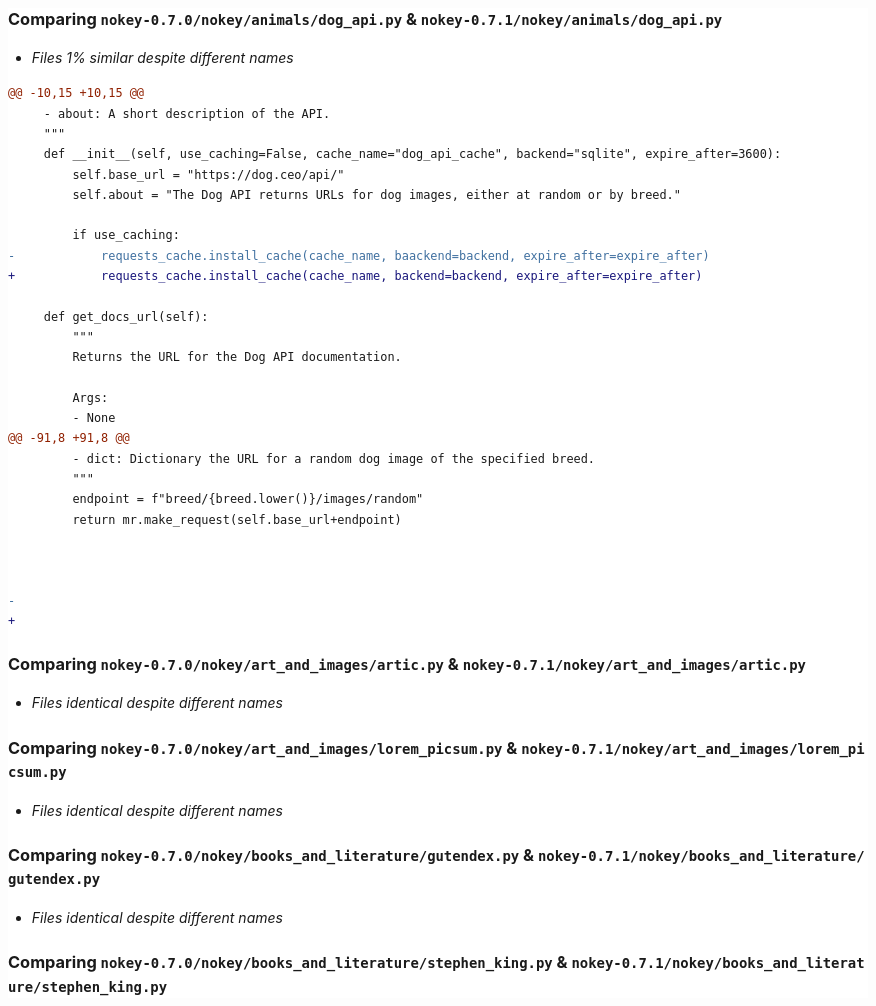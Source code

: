 ### Comparing `nokey-0.7.0/nokey/animals/dog_api.py` & `nokey-0.7.1/nokey/animals/dog_api.py`

 * *Files 1% similar despite different names*

```diff
@@ -10,15 +10,15 @@
     - about: A short description of the API.
     """
     def __init__(self, use_caching=False, cache_name="dog_api_cache", backend="sqlite", expire_after=3600):
         self.base_url = "https://dog.ceo/api/"
         self.about = "The Dog API returns URLs for dog images, either at random or by breed."
         
         if use_caching:
-            requests_cache.install_cache(cache_name, baackend=backend, expire_after=expire_after)
+            requests_cache.install_cache(cache_name, backend=backend, expire_after=expire_after)
         
     def get_docs_url(self):
         """
         Returns the URL for the Dog API documentation.
         
         Args:
         - None
@@ -91,8 +91,8 @@
         - dict: Dictionary the URL for a random dog image of the specified breed.
         """
         endpoint = f"breed/{breed.lower()}/images/random"
         return mr.make_request(self.base_url+endpoint)
   
    
         
-    
+
```

### Comparing `nokey-0.7.0/nokey/art_and_images/artic.py` & `nokey-0.7.1/nokey/art_and_images/artic.py`

 * *Files identical despite different names*

### Comparing `nokey-0.7.0/nokey/art_and_images/lorem_picsum.py` & `nokey-0.7.1/nokey/art_and_images/lorem_picsum.py`

 * *Files identical despite different names*

### Comparing `nokey-0.7.0/nokey/books_and_literature/gutendex.py` & `nokey-0.7.1/nokey/books_and_literature/gutendex.py`

 * *Files identical despite different names*

### Comparing `nokey-0.7.0/nokey/books_and_literature/stephen_king.py` & `nokey-0.7.1/nokey/books_and_literature/stephen_king.py`
